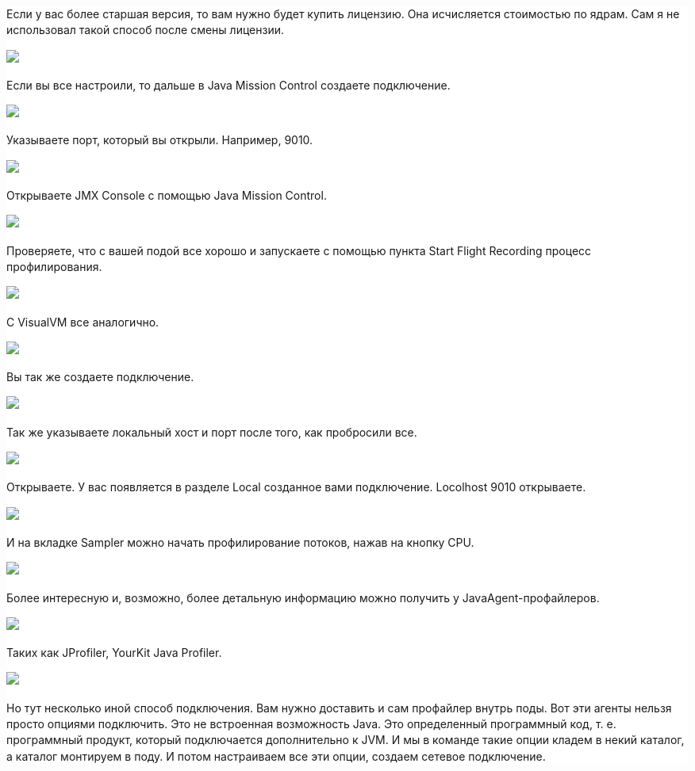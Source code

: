 Если у вас более старшая версия, то вам нужно будет купить лицензию. Она исчисляется стоимостью по ядрам. Сам я не использовал такой способ после смены лицензии. 

![](https://habrastorage.org/webt/j5/0u/tz/j50utzpuq7qyw_ujwnqzqaiwdjm.jpeg)

Если вы все настроили, то дальше в Java Mission Control создаете подключение. 

![](https://habrastorage.org/webt/8-/zc/jj/8-zcjjmqxj0qy5oy2mft9ciase8.jpeg)

Указываете порт, который вы открыли. Например, 9010. 

![](https://habrastorage.org/webt/k6/8f/ny/k68fnymw8vhevaq5e0mzyt1h9f4.jpeg)

Открываете JMX Console с помощью Java Mission Control.

![](https://habrastorage.org/webt/6t/po/aa/6tpoaad8yroroy8bludua3vcbh4.jpeg)

Проверяете, что с вашей подой все хорошо и запускаете с помощью пункта Start Flight Recording процесс профилирования.

![](https://habrastorage.org/webt/np/yj/zw/npyjzwk0dluc3y_bxvx2b_frujy.jpeg)

С VisualVM все аналогично. 

![](https://habrastorage.org/webt/_b/nn/iu/_bnniuuplqr8xfjvvkbon17drjs.jpeg)

Вы так же создаете подключение.

![](https://habrastorage.org/webt/_g/9l/an/_g9lanusei-bd9mqxa1ayzc403s.jpeg)

Так же указываете локальный хост и порт после того, как пробросили все. 

![](https://habrastorage.org/webt/48/nl/bo/48nlbooxwpa9zyu9ppdliitx-z4.jpeg)

Открываете. У вас появляется в разделе Local созданное вами подключение. Locolhost 9010 открываете. 

![](https://habrastorage.org/webt/w2/-q/3u/w2-q3u2yh-yjtitckzdi7waexks.jpeg)

И на вкладке Sampler можно начать профилирование потоков, нажав на кнопку CPU.

![](https://habrastorage.org/webt/ok/b9/uh/okb9uhsa2oybftxfqmvdif9mric.jpeg)

Более интересную и, возможно, более детальную информацию можно получить у JavaAgent-профайлеров. 

![](https://habrastorage.org/webt/aq/iw/ur/aqiwurprh48ezo5bbkj9xzf06om.jpeg)

Таких как JProfiler, YourKit Java Profiler. 

![](https://habrastorage.org/webt/b4/xe/s4/b4xes4t8xujivffxydzbq5stmds.jpeg)

Но тут несколько иной способ подключения. Вам нужно доставить и сам профайлер внутрь поды. Вот эти агенты нельзя просто опциями подключить. Это не встроенная возможность Java. Это определенный программный код, т. е. программный продукт, который подключается дополнительно к JVM. И мы в команде такие опции кладем в некий каталог, а каталог монтируем в поду. И потом настраиваем все эти опции, создаем сетевое подключение.
